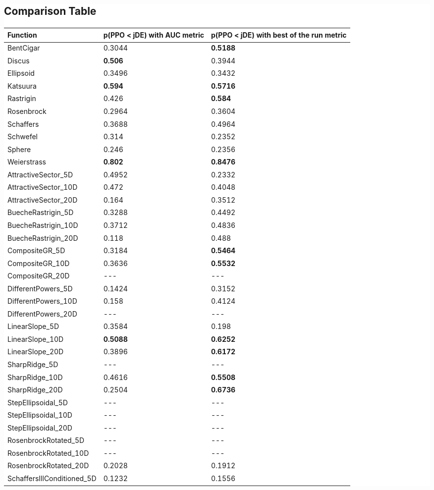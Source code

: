 ## Comparison Table
| Function    | p(PPO < jDE) with AUC metric | p(PPO < jDE) with best of the run metric |
| :---------- | ------------------------------ | ------------------------------- |
| BentCigar | 0.3044 | **0.5188** |
| Discus | **0.506** | 0.3944 |
| Ellipsoid | 0.3496 | 0.3432 |
| Katsuura | **0.594** | **0.5716** |
| Rastrigin | 0.426 | **0.584** |
| Rosenbrock | 0.2964 | 0.3604 |
| Schaffers | 0.3688 | 0.4964 |
| Schwefel | 0.314 | 0.2352 |
| Sphere | 0.246 | 0.2356 |
| Weierstrass | **0.802** | **0.8476** |
| AttractiveSector_5D | 0.4952 | 0.2332 |
| AttractiveSector_10D | 0.472 | 0.4048 |
| AttractiveSector_20D | 0.164 | 0.3512 |
| BuecheRastrigin_5D | 0.3288 | 0.4492 |
| BuecheRastrigin_10D | 0.3712 | 0.4836 |
| BuecheRastrigin_20D | 0.118 | 0.488 |
| CompositeGR_5D | 0.3184 | **0.5464** |
| CompositeGR_10D | 0.3636 | **0.5532** |
| CompositeGR_20D | --- | --- |
| DifferentPowers_5D | 0.1424 | 0.3152 |
| DifferentPowers_10D | 0.158 | 0.4124 |
| DifferentPowers_20D | --- | --- |
| LinearSlope_5D | 0.3584 | 0.198 |
| LinearSlope_10D | **0.5088** | **0.6252** |
| LinearSlope_20D | 0.3896 | **0.6172** |
| SharpRidge_5D | --- | --- |
| SharpRidge_10D | 0.4616 | **0.5508** |
| SharpRidge_20D | 0.2504 | **0.6736** |
| StepEllipsoidal_5D | --- | --- |
| StepEllipsoidal_10D | --- | --- |
| StepEllipsoidal_20D | --- | --- |
| RosenbrockRotated_5D | --- | --- |
| RosenbrockRotated_10D | --- | --- |
| RosenbrockRotated_20D | 0.2028 | 0.1912 |
| SchaffersIllConditioned_5D | 0.1232 | 0.1556 |
